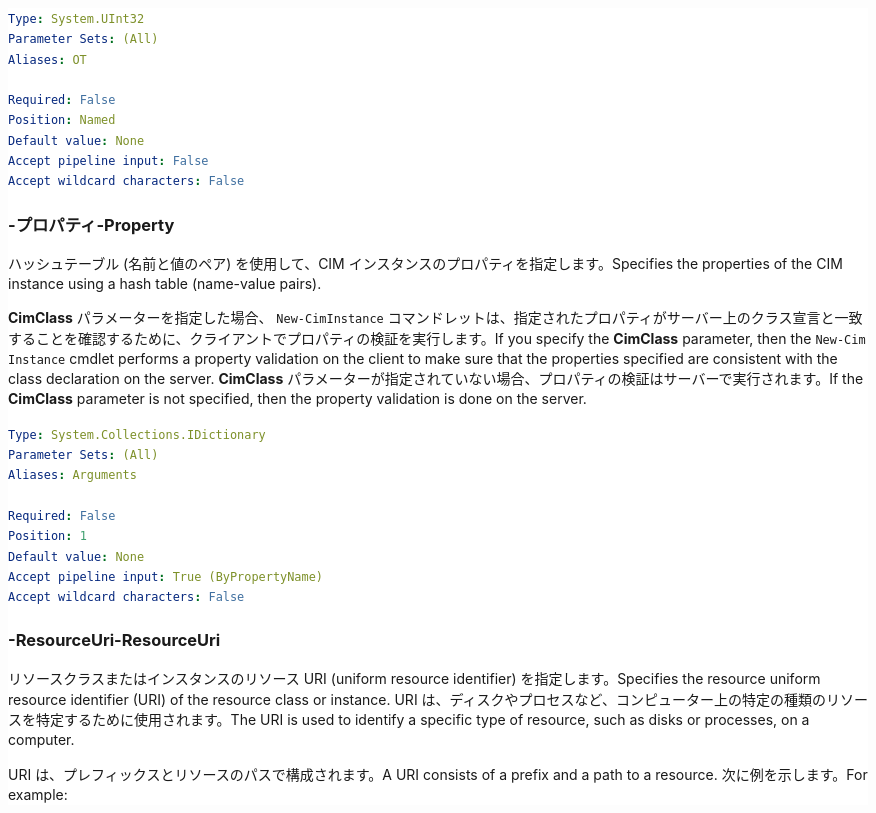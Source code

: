 ```yaml
Type: System.UInt32
Parameter Sets: (All)
Aliases: OT

Required: False
Position: Named
Default value: None
Accept pipeline input: False
Accept wildcard characters: False
```

### <span data-ttu-id="7ea14-167">-プロパティ</span><span class="sxs-lookup"><span data-stu-id="7ea14-167">-Property</span></span>

<span data-ttu-id="7ea14-168">ハッシュテーブル (名前と値のペア) を使用して、CIM インスタンスのプロパティを指定します。</span><span class="sxs-lookup"><span data-stu-id="7ea14-168">Specifies the properties of the CIM instance using a hash table (name-value pairs).</span></span>

<span data-ttu-id="7ea14-169">**CimClass** パラメーターを指定した場合、 `New-CimInstance` コマンドレットは、指定されたプロパティがサーバー上のクラス宣言と一致することを確認するために、クライアントでプロパティの検証を実行します。</span><span class="sxs-lookup"><span data-stu-id="7ea14-169">If you specify the **CimClass** parameter, then the `New-CimInstance` cmdlet performs a property validation on the client to make sure that the properties specified are consistent with the class declaration on the server.</span></span> <span data-ttu-id="7ea14-170">**CimClass** パラメーターが指定されていない場合、プロパティの検証はサーバーで実行されます。</span><span class="sxs-lookup"><span data-stu-id="7ea14-170">If the **CimClass** parameter is not specified, then the property validation is done on the server.</span></span>

```yaml
Type: System.Collections.IDictionary
Parameter Sets: (All)
Aliases: Arguments

Required: False
Position: 1
Default value: None
Accept pipeline input: True (ByPropertyName)
Accept wildcard characters: False
```

### <span data-ttu-id="7ea14-171">-ResourceUri</span><span class="sxs-lookup"><span data-stu-id="7ea14-171">-ResourceUri</span></span>

<span data-ttu-id="7ea14-172">リソースクラスまたはインスタンスのリソース URI (uniform resource identifier) を指定します。</span><span class="sxs-lookup"><span data-stu-id="7ea14-172">Specifies the resource uniform resource identifier (URI) of the resource class or instance.</span></span> <span data-ttu-id="7ea14-173">URI は、ディスクやプロセスなど、コンピューター上の特定の種類のリソースを特定するために使用されます。</span><span class="sxs-lookup"><span data-stu-id="7ea14-173">The URI is used to identify a specific type of resource, such as disks or processes, on a computer.</span></span>

<span data-ttu-id="7ea14-174">URI は、プレフィックスとリソースのパスで構成されます。</span><span class="sxs-lookup"><span data-stu-id="7ea14-174">A URI consists of a prefix and a path to a resource.</span></span> <span data-ttu-id="7ea14-175">次に例を示します。</span><span class="sxs-lookup"><span data-stu-id="7ea14-175">For example:</span></span>
